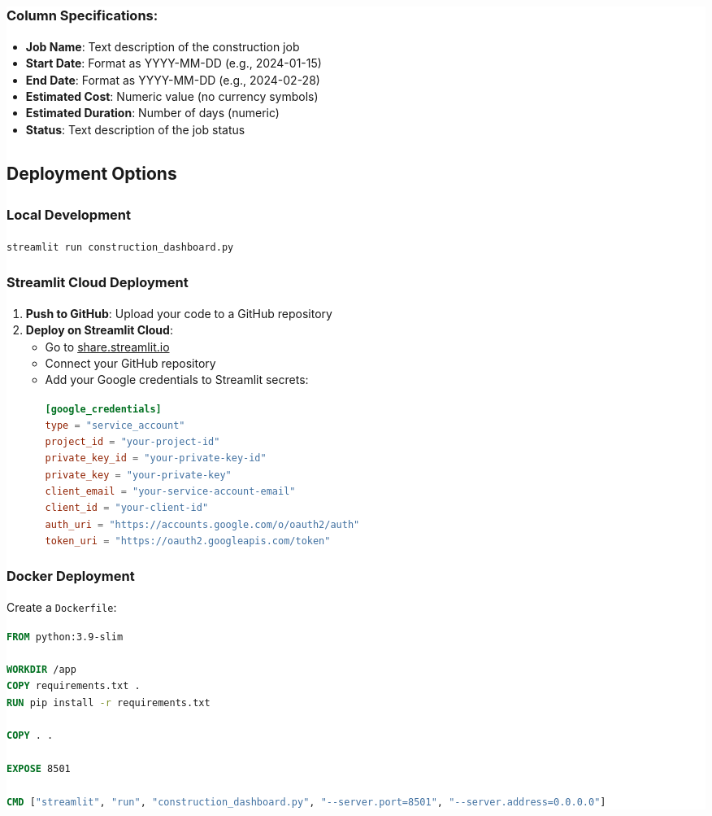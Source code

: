 ### Column Specifications:
- **Job Name**: Text description of the construction job
- **Start Date**: Format as YYYY-MM-DD (e.g., 2024-01-15)
- **End Date**: Format as YYYY-MM-DD (e.g., 2024-02-28)
- **Estimated Cost**: Numeric value (no currency symbols)
- **Estimated Duration**: Number of days (numeric)
- **Status**: Text description of the job status

## Deployment Options

### Local Development
```bash
streamlit run construction_dashboard.py
```

### Streamlit Cloud Deployment

1. **Push to GitHub**: Upload your code to a GitHub repository
2. **Deploy on Streamlit Cloud**:
   - Go to [share.streamlit.io](https://share.streamlit.io)
   - Connect your GitHub repository
   - Add your Google credentials to Streamlit secrets:
     ```toml
     [google_credentials]
     type = "service_account"
     project_id = "your-project-id"
     private_key_id = "your-private-key-id"
     private_key = "your-private-key"
     client_email = "your-service-account-email"
     client_id = "your-client-id"
     auth_uri = "https://accounts.google.com/o/oauth2/auth"
     token_uri = "https://oauth2.googleapis.com/token"
     ```

### Docker Deployment

Create a `Dockerfile`:

```dockerfile
FROM python:3.9-slim

WORKDIR /app
COPY requirements.txt .
RUN pip install -r requirements.txt

COPY . .

EXPOSE 8501

CMD ["streamlit", "run", "construction_dashboard.py", "--server.port=8501", "--server.address=0.0.0.0"]
```
